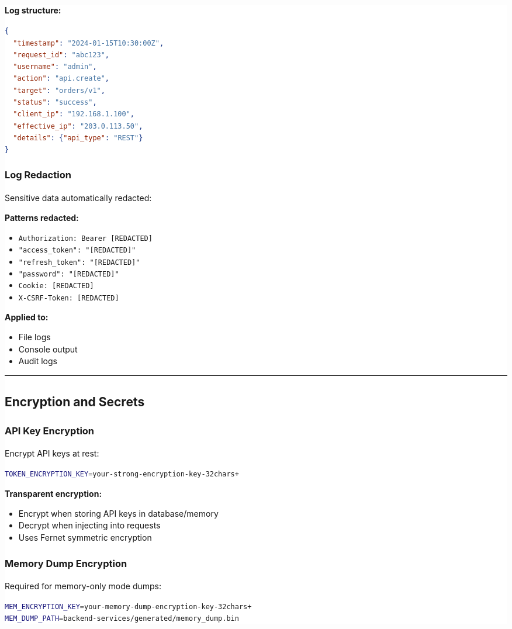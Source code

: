 **Log structure:**
```json
{
  "timestamp": "2024-01-15T10:30:00Z",
  "request_id": "abc123",
  "username": "admin",
  "action": "api.create",
  "target": "orders/v1",
  "status": "success",
  "client_ip": "192.168.1.100",
  "effective_ip": "203.0.113.50",
  "details": {"api_type": "REST"}
}
```

### Log Redaction

Sensitive data automatically redacted:

**Patterns redacted:**
- `Authorization: Bearer [REDACTED]`
- `"access_token": "[REDACTED]"`
- `"refresh_token": "[REDACTED]"`
- `"password": "[REDACTED]"`
- `Cookie: [REDACTED]`
- `X-CSRF-Token: [REDACTED]`

**Applied to:**
- File logs
- Console output
- Audit logs

---

## Encryption and Secrets

### API Key Encryption

Encrypt API keys at rest:

```bash
TOKEN_ENCRYPTION_KEY=your-strong-encryption-key-32chars+
```

**Transparent encryption:**
- Encrypt when storing API keys in database/memory
- Decrypt when injecting into requests
- Uses Fernet symmetric encryption

### Memory Dump Encryption

Required for memory-only mode dumps:

```bash
MEM_ENCRYPTION_KEY=your-memory-dump-encryption-key-32chars+
MEM_DUMP_PATH=backend-services/generated/memory_dump.bin
```
